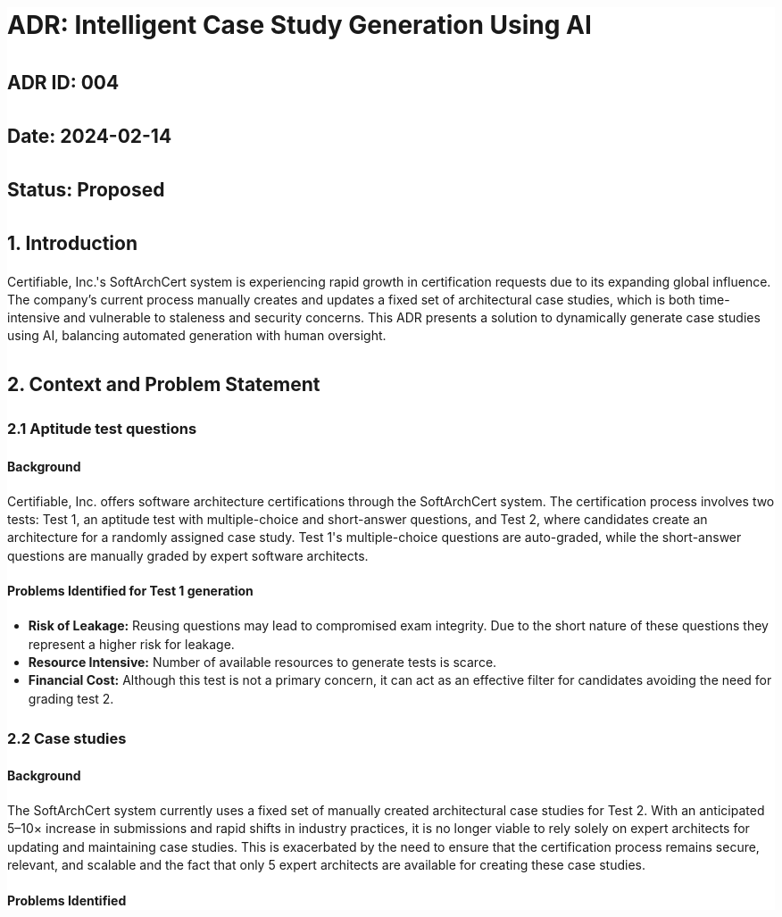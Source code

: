 # ADR: Intelligent Case Study Generation Using AI

## ADR ID: 004  

## Date: 2024-02-14  

## Status: Proposed

## 1. Introduction

Certifiable, Inc.'s SoftArchCert system is experiencing rapid growth in certification requests due to its expanding global influence. The company’s current process manually creates and updates a fixed set of architectural case studies, which is both time-intensive and vulnerable to staleness and security concerns. This ADR presents a solution to dynamically generate case studies using AI, balancing automated generation with human oversight.

## 2. Context and Problem Statement

### 2.1 Aptitude test questions

#### Background

Certifiable, Inc. offers software architecture certifications through the SoftArchCert system. The certification process involves two tests: Test 1, an aptitude test with multiple-choice and short-answer questions, and Test 2, where candidates create an architecture for a randomly assigned case study. Test 1's multiple-choice questions are auto-graded, while the short-answer questions are manually graded by expert software architects.

#### Problems Identified for Test 1 generation

- **Risk of Leakage:** Reusing questions may lead to compromised exam integrity. Due to the short nature of these questions they represent a higher risk for leakage.
- **Resource Intensive:** Number of available resources to generate tests is scarce.
- **Financial Cost:** Although this test is not a primary concern, it can act as an effective filter for candidates avoiding the need for grading test 2.

### 2.2 Case studies

#### Background

The SoftArchCert system currently uses a fixed set of manually created architectural case studies for Test 2. With an anticipated 5–10× increase in submissions and rapid shifts in industry practices, it is no longer viable to rely solely on expert architects for updating and maintaining case studies. This is exacerbated by the need to ensure that the certification process remains secure, relevant, and scalable and the fact that only 5 expert architects are available for creating these case studies.

#### Problems Identified
